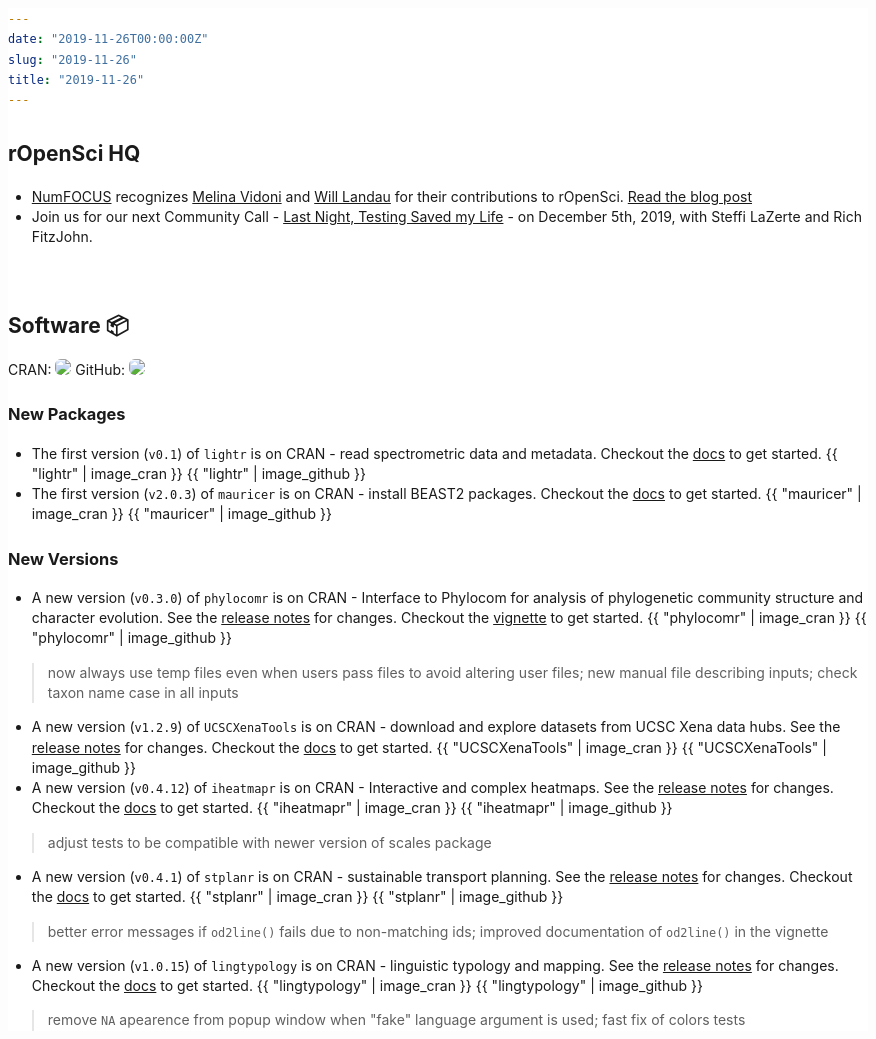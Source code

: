 ```yaml
---
date: "2019-11-26T00:00:00Z"
slug: "2019-11-26"
title: "2019-11-26"
---
```


## rOpenSci HQ

* [NumFOCUS](https://numfocus.org/) recognizes [Melina Vidoni](https://ropensci.org/authors/melina-vidoni/) and [Will Landau](https://ropensci.org/authors/will-landau/) for their contributions to rOpenSci. [Read the blog post](https://ropensci.org/blog/2019/11/25/numfocus-awards/)
* Join us for our next Community Call - [Last Night, Testing Saved my Life](https://ropensci.org/blog/2019/11/12/commcall-dec2019/) - on December 5th, 2019, with Steffi LaZerte and Rich FitzJohn.

<br>

## Software 📦

CRAN: <img src="../assets/img/octicon-package.png" width="25" style="border-radius: 6px 6px 6px 6px">
GitHub: <img src="../assets/img/github-alt.png" width="25" style="border-radius: 6px 6px 6px 6px">

### New Packages

* The first version (`v0.1`) of `lightr` is on CRAN - read spectrometric data and metadata. Checkout the [docs](https://docs.ropensci.org/lightr/) to get started. {{ "lightr" | image_cran }} {{ "lightr" | image_github }}
* The first version (`v2.0.3`) of `mauricer` is on CRAN - install BEAST2 packages. Checkout the [docs](https://docs.ropensci.org/mauricer/) to get started. {{ "mauricer" | image_cran }} {{ "mauricer" | image_github }}

### New Versions

* A new version (`v0.3.0`) of `phylocomr` is on CRAN - Interface to Phylocom for analysis of phylogenetic community structure and character evolution. See the [release notes](https://github.com/ropensci/phylocomr/releases/tag/v0.3.0) for changes. Checkout the [vignette](https://cran.rstudio.com/web/packages/phylocomr/vignettes/phylocomr.html) to get started. {{ "phylocomr" | image_cran }} {{ "phylocomr" | image_github }}
> now always use temp files even when users pass files to avoid altering user files; new manual file describing inputs; check taxon name case in all inputs
* A new version (`v1.2.9`) of `UCSCXenaTools` is on CRAN - download and explore datasets from UCSC Xena data hubs. See the [release notes](https://github.com/ropensci/UCSCXenaTools/blob/master/NEWS.md) for changes. Checkout the [docs](https://shixiangwang.github.io/home/en/tools/ucscxenatools-intro/) to get started. {{ "UCSCXenaTools" | image_cran }} {{ "UCSCXenaTools" | image_github }}
* A new version (`v0.4.12`) of `iheatmapr` is on CRAN - Interactive and complex heatmaps. See the [release notes](https://github.com/ropensci/iheatmapr/releases/tag/v0.4.12) for changes. Checkout the [docs](https://ropensci.github.io/iheatmapr/) to get started. {{ "iheatmapr" | image_cran }} {{ "iheatmapr" | image_github }}
> adjust tests to be compatible with newer version of scales package
* A new version (`v0.4.1`) of `stplanr` is on CRAN - sustainable transport planning. See the [release notes](https://github.com/ropensci/stplanr/blob/master/NEWS.md) for changes. Checkout the [docs](https://ropensci.github.io/stplanr/) to get started. {{ "stplanr" | image_cran }} {{ "stplanr" | image_github }}
> better error messages if `od2line()` fails due to non-matching ids; improved documentation of `od2line()` in the vignette
* A new version (`v1.0.15`) of `lingtypology` is on CRAN - linguistic typology and mapping. See the [release notes](https://github.com/ropensci/lingtypology/releases/tag/v1.0.15) for changes. Checkout the [docs](https://ropensci.github.io/lingtypology/) to get started. {{ "lingtypology" | image_cran }} {{ "lingtypology" | image_github }}
> remove `NA` apearence from popup window when "fake" language argument is used; fast fix of colors tests